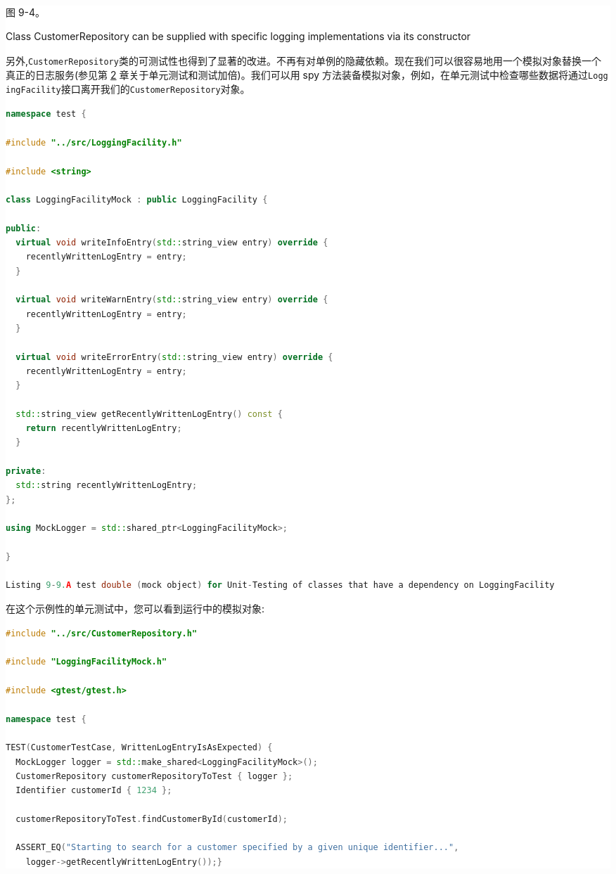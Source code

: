 图 9-4。

Class CustomerRepository can be supplied with specific logging implementations via its constructor

另外,`CustomerRepository`类的可测试性也得到了显著的改进。不再有对单例的隐藏依赖。现在我们可以很容易地用一个模拟对象替换一个真正的日志服务(参见第 [2](2.html) 章关于单元测试和测试加倍)。我们可以用 spy 方法装备模拟对象，例如，在单元测试中检查哪些数据将通过`LoggingFacility`接口离开我们的`CustomerRepository`对象。

```cpp
namespace test {

#include "../src/LoggingFacility.h"

#include <string>

class LoggingFacilityMock : public LoggingFacility {

public:
  virtual void writeInfoEntry(std::string_view entry) override {
    recentlyWrittenLogEntry = entry;
  }

  virtual void writeWarnEntry(std::string_view entry) override {
    recentlyWrittenLogEntry = entry;
  }

  virtual void writeErrorEntry(std::string_view entry) override {
    recentlyWrittenLogEntry = entry;
  }

  std::string_view getRecentlyWrittenLogEntry() const {
    return recentlyWrittenLogEntry;
  }

private:
  std::string recentlyWrittenLogEntry;
};

using MockLogger = std::shared_ptr<LoggingFacilityMock>;

}

Listing 9-9.A test double (mock object) for Unit-Testing of classes that have a dependency on LoggingFacility

```

在这个示例性的单元测试中，您可以看到运行中的模拟对象:

```cpp
#include "../src/CustomerRepository.h"

#include "LoggingFacilityMock.h"

#include <gtest/gtest.h>

namespace test {

TEST(CustomerTestCase, WrittenLogEntryIsAsExpected) {
  MockLogger logger = std::make_shared<LoggingFacilityMock>();
  CustomerRepository customerRepositoryToTest { logger };
  Identifier customerId { 1234 };

  customerRepositoryToTest.findCustomerById(customerId);

  ASSERT_EQ("Starting to search for a customer specified by a given unique identifier...",
    logger->getRecentlyWrittenLogEntry());}
```